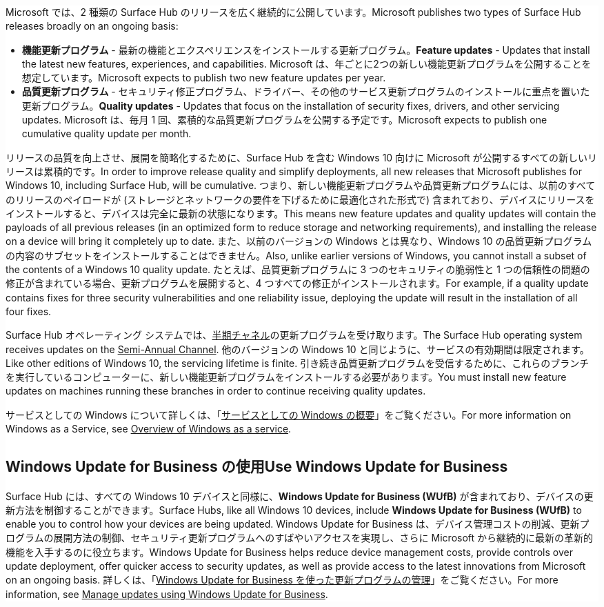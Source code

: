 <span data-ttu-id="9f9c4-137">Microsoft では、2 種類の Surface Hub のリリースを広く継続的に公開しています。</span><span class="sxs-lookup"><span data-stu-id="9f9c4-137">Microsoft publishes two types of Surface Hub releases broadly on an ongoing basis:</span></span>
- <span data-ttu-id="9f9c4-138">**機能更新プログラム** - 最新の機能とエクスペリエンスをインストールする更新プログラム。</span><span class="sxs-lookup"><span data-stu-id="9f9c4-138">**Feature updates** - Updates that install the latest new features, experiences, and capabilities.</span></span> <span data-ttu-id="9f9c4-139">Microsoft は、年ごとに2つの新しい機能更新プログラムを公開することを想定しています。</span><span class="sxs-lookup"><span data-stu-id="9f9c4-139">Microsoft expects to publish two new feature updates per year.</span></span>
- <span data-ttu-id="9f9c4-140">**品質更新プログラム** - セキュリティ修正プログラム、ドライバー、その他のサービス更新プログラムのインストールに重点を置いた更新プログラム。</span><span class="sxs-lookup"><span data-stu-id="9f9c4-140">**Quality updates** - Updates that focus on the installation of security fixes, drivers, and other servicing updates.</span></span> <span data-ttu-id="9f9c4-141">Microsoft は、毎月 1 回、累積的な品質更新プログラムを公開する予定です。</span><span class="sxs-lookup"><span data-stu-id="9f9c4-141">Microsoft expects to publish one cumulative quality update per month.</span></span>

<span data-ttu-id="9f9c4-142">リリースの品質を向上させ、展開を簡略化するために、Surface Hub を含む Windows 10 向けに Microsoft が公開するすべての新しいリリースは累積的です。</span><span class="sxs-lookup"><span data-stu-id="9f9c4-142">In order to improve release quality and simplify deployments, all new releases that Microsoft publishes for Windows 10, including Surface Hub, will be cumulative.</span></span> <span data-ttu-id="9f9c4-143">つまり、新しい機能更新プログラムや品質更新プログラムには、以前のすべてのリリースのペイロードが (ストレージとネットワークの要件を下げるために最適化された形式で) 含まれており、デバイスにリリースをインストールすると、デバイスは完全に最新の状態になります。</span><span class="sxs-lookup"><span data-stu-id="9f9c4-143">This means new feature updates and quality updates will contain the payloads of all previous releases (in an optimized form to reduce storage and networking requirements), and installing the release on a device will bring it completely up to date.</span></span> <span data-ttu-id="9f9c4-144">また、以前のバージョンの Windows とは異なり、Windows 10 の品質更新プログラムの内容のサブセットをインストールすることはできません。</span><span class="sxs-lookup"><span data-stu-id="9f9c4-144">Also, unlike earlier versions of Windows, you cannot install a subset of the contents of a Windows 10 quality update.</span></span> <span data-ttu-id="9f9c4-145">たとえば、品質更新プログラムに 3 つのセキュリティの脆弱性と 1 つの信頼性の問題の修正が含まれている場合、更新プログラムを展開すると、4 つすべての修正がインストールされます。</span><span class="sxs-lookup"><span data-stu-id="9f9c4-145">For example, if a quality update contains fixes for three security vulnerabilities and one reliability issue, deploying the update will result in the installation of all four fixes.</span></span>

<span data-ttu-id="9f9c4-146">Surface Hub オペレーティング システムでは、[半期チャネル](https://docs.microsoft.com/windows/deployment/update/waas-overview#naming-changes)の更新プログラムを受け取ります。</span><span class="sxs-lookup"><span data-stu-id="9f9c4-146">The Surface Hub operating system receives updates on the [Semi-Annual Channel](https://docs.microsoft.com/windows/deployment/update/waas-overview#naming-changes).</span></span> <span data-ttu-id="9f9c4-147">他のバージョンの Windows 10 と同じように、サービスの有効期間は限定されます。</span><span class="sxs-lookup"><span data-stu-id="9f9c4-147">Like other editions of Windows 10, the servicing lifetime is finite.</span></span> <span data-ttu-id="9f9c4-148">引き続き品質更新プログラムを受信するために、これらのブランチを実行しているコンピューターに、新しい機能更新プログラムをインストールする必要があります。</span><span class="sxs-lookup"><span data-stu-id="9f9c4-148">You must install new feature updates on machines running these branches in order to continue receiving quality updates.</span></span>

<span data-ttu-id="9f9c4-149">サービスとしての Windows について詳しくは、「[サービスとしての Windows の概要](https://technet.microsoft.com/itpro/windows/manage/waas-overview)」をご覧ください。</span><span class="sxs-lookup"><span data-stu-id="9f9c4-149">For more information on Windows as a Service, see [Overview of Windows as a service](https://technet.microsoft.com/itpro/windows/manage/waas-overview).</span></span>


## <span data-ttu-id="9f9c4-150">Windows Update for Business の使用</span><span class="sxs-lookup"><span data-stu-id="9f9c4-150">Use Windows Update for Business</span></span>
<span data-ttu-id="9f9c4-151">Surface Hub には、すべての Windows 10 デバイスと同様に、**Windows Update for Business (WUfB)** が含まれており、デバイスの更新方法を制御することができます。</span><span class="sxs-lookup"><span data-stu-id="9f9c4-151">Surface Hubs, like all Windows 10 devices, include **Windows Update for Business (WUfB)** to enable you to control how your devices are being updated.</span></span> <span data-ttu-id="9f9c4-152">Windows Update for Business は、デバイス管理コストの削減、更新プログラムの展開方法の制御、セキュリティ更新プログラムへのすばやいアクセスを実現し、さらに Microsoft から継続的に最新の革新的機能を入手するのに役立ちます。</span><span class="sxs-lookup"><span data-stu-id="9f9c4-152">Windows Update for Business helps reduce device management costs, provide controls over update deployment, offer quicker access to security updates, as well as provide access to the latest innovations from Microsoft on an ongoing basis.</span></span> <span data-ttu-id="9f9c4-153">詳しくは、「[Windows Update for Business を使った更新プログラムの管理](https://technet.microsoft.com/itpro/windows/manage/waas-manage-updates-wufb)」をご覧ください。</span><span class="sxs-lookup"><span data-stu-id="9f9c4-153">For more information, see [Manage updates using Windows Update for Business](https://technet.microsoft.com/itpro/windows/manage/waas-manage-updates-wufb).</span></span>